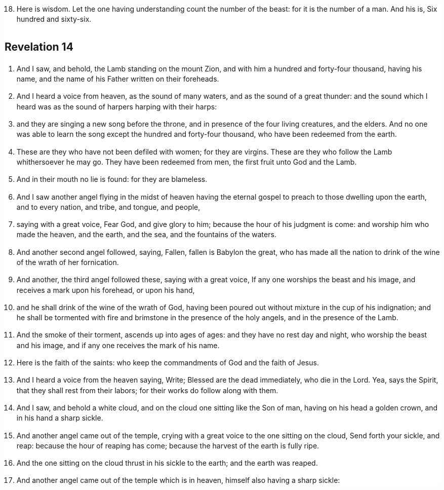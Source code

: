 18. Here is wisdom. Let the one having understanding count the number of the beast: for it is the number of a man. And his is, Six hundred and sixty-six. 

## Revelation 14

1. And I saw, and behold, the Lamb standing on the mount Zion, and with him a hundred and forty-four thousand, having his name, and the name of his Father written on their foreheads.

2. And I heard a voice from heaven, as the sound of many waters, and as the sound of a great thunder: and the sound which I heard was as the sound of harpers harping with their harps:

3. and they are singing a new song before the throne, and in presence of the four living creatures, and the elders. And no one was able to learn the song except the hundred and forty-four thousand, who have been redeemed from the earth.

4. These are they who have not been defiled with women; for they are virgins. These are they who follow the Lamb whithersoever he may go. They have been redeemed from men, the first fruit unto God and the Lamb.

5. And in their mouth no lie is found: for they are blameless.

6. And I saw another angel flying in the midst of heaven having the eternal gospel to preach to those dwelling upon the earth, and to every nation, and tribe, and tongue, and people,

7. saying with a great voice, Fear God, and give glory to him; because the hour of his judgment is come: and worship him who made the heaven, and the earth, and the sea, and the fountains of the waters.

8. And another second angel followed, saying, Fallen, fallen is Babylon the great, who has made all the nation to drink of the wine of the wrath of her fornication.

9. And another, the third angel followed these, saying with a great voice, If any one worships the beast and his image, and receives a mark upon his forehead, or upon his hand,

10. and he shall drink of the wine of the wrath of God, having been poured out without mixture in the cup of his indignation; and he shall be tormented with fire and brimstone in the presence of the holy angels, and in the presence of the Lamb.

11. And the smoke of their torment, ascends up into ages of ages: and they have no rest day and night, who worship the beast and his image, and if any one receives the mark of his name.

12. Here is the faith of the saints: who keep the commandments of God and the faith of Jesus.

13. And I heard a voice from the heaven saying, Write; Blessed are the dead immediately, who die in the Lord. Yea, says the Spirit, that they shall rest from their labors; for their works do follow along with them.

14. And I saw, and behold a white cloud, and on the cloud one sitting like the Son of man, having on his head a golden crown, and in his hand a sharp sickle.

15. And another angel came out of the temple, crying with a great voice to the one sitting on the cloud, Send forth your sickle, and reap: because the hour of reaping has come; because the harvest of the earth is fully ripe.

16. And the one sitting on the cloud thrust in his sickle to the earth; and the earth was reaped.

17. And another angel came out of the temple which is in heaven, himself also having a sharp sickle:
